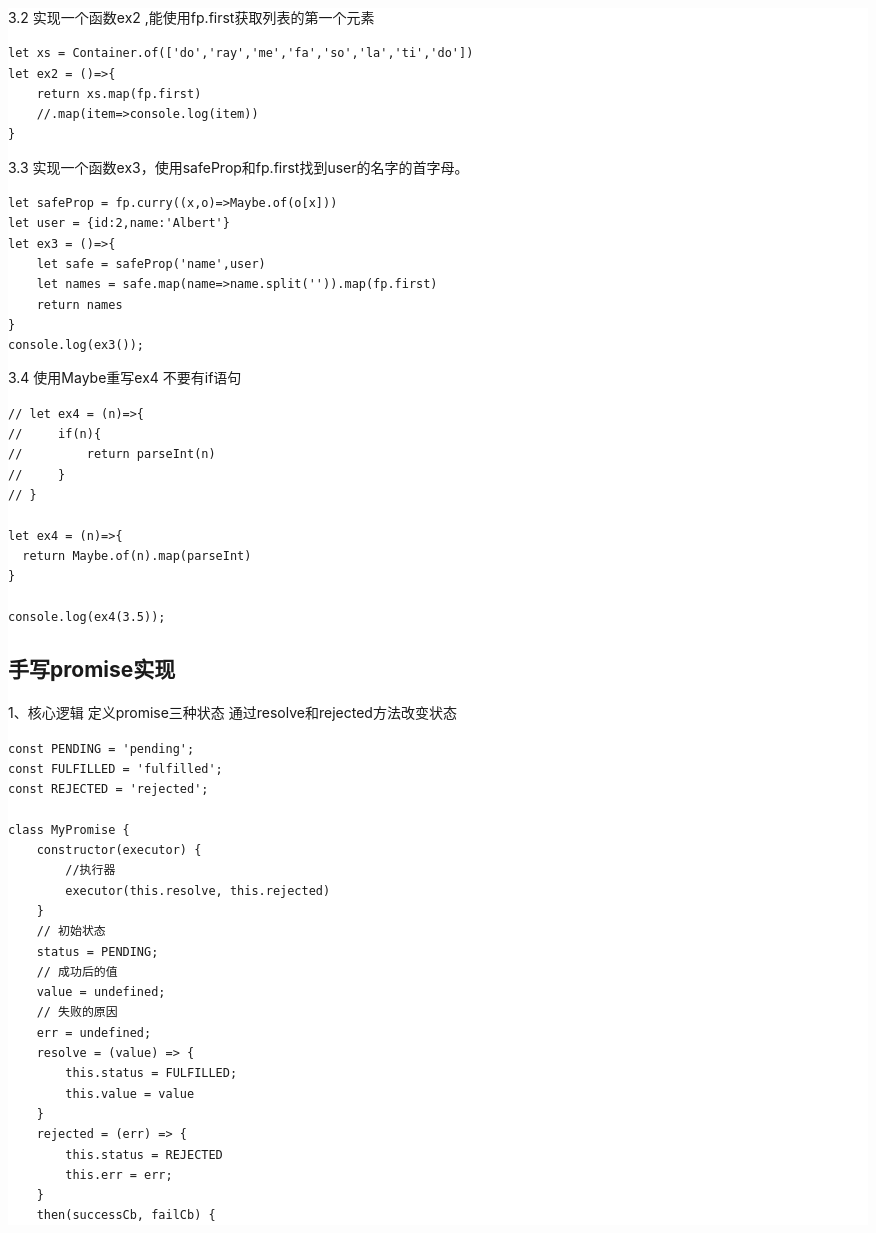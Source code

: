 3.2 实现一个函数ex2 ,能使用fp.first获取列表的第一个元素
```
let xs = Container.of(['do','ray','me','fa','so','la','ti','do'])
let ex2 = ()=>{
    return xs.map(fp.first)
    //.map(item=>console.log(item))
}
```

3.3 实现一个函数ex3，使用safeProp和fp.first找到user的名字的首字母。
```
let safeProp = fp.curry((x,o)=>Maybe.of(o[x]))
let user = {id:2,name:'Albert'}
let ex3 = ()=>{
    let safe = safeProp('name',user)
    let names = safe.map(name=>name.split('')).map(fp.first)
    return names
}
console.log(ex3());
```

3.4 使用Maybe重写ex4 不要有if语句
```
// let ex4 = (n)=>{
//     if(n){
//         return parseInt(n)
//     }
// }

let ex4 = (n)=>{
  return Maybe.of(n).map(parseInt)
}

console.log(ex4(3.5));
```

## 手写promise实现

1、核心逻辑
定义promise三种状态
通过resolve和rejected方法改变状态
```
const PENDING = 'pending';
const FULFILLED = 'fulfilled';
const REJECTED = 'rejected';

class MyPromise {
    constructor(executor) {
        //执行器
        executor(this.resolve, this.rejected)
    }
    // 初始状态
    status = PENDING;
    // 成功后的值
    value = undefined;
    // 失败的原因
    err = undefined;
    resolve = (value) => {
        this.status = FULFILLED;
        this.value = value
    }
    rejected = (err) => {
        this.status = REJECTED
        this.err = err;
    }
    then(successCb, failCb) {
```